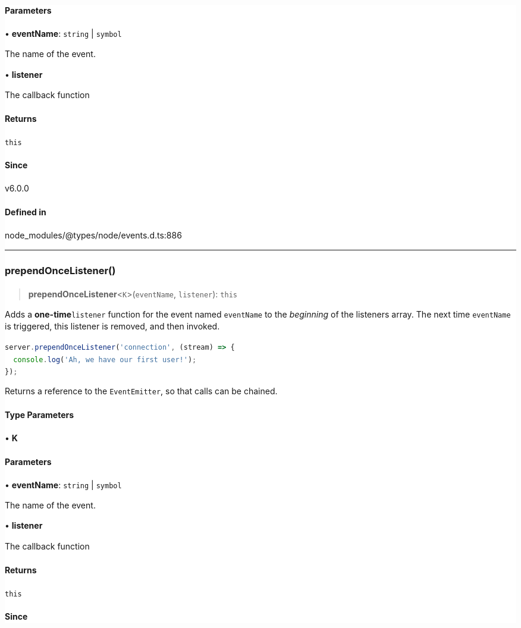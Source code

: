 #### Parameters

• **eventName**: `string` | `symbol`

The name of the event.

• **listener**

The callback function

#### Returns

`this`

#### Since

v6.0.0

#### Defined in

node\_modules/@types/node/events.d.ts:886

***

### prependOnceListener()

> **prependOnceListener**\<`K`>(`eventName`, `listener`): `this`

Adds a **one-time**`listener` function for the event named `eventName` to the *beginning* of the listeners array. The next time `eventName` is triggered, this
listener is removed, and then invoked.

```js
server.prependOnceListener('connection', (stream) => {
  console.log('Ah, we have our first user!');
});
```

Returns a reference to the `EventEmitter`, so that calls can be chained.

#### Type Parameters

• **K**

#### Parameters

• **eventName**: `string` | `symbol`

The name of the event.

• **listener**

The callback function

#### Returns

`this`

#### Since
